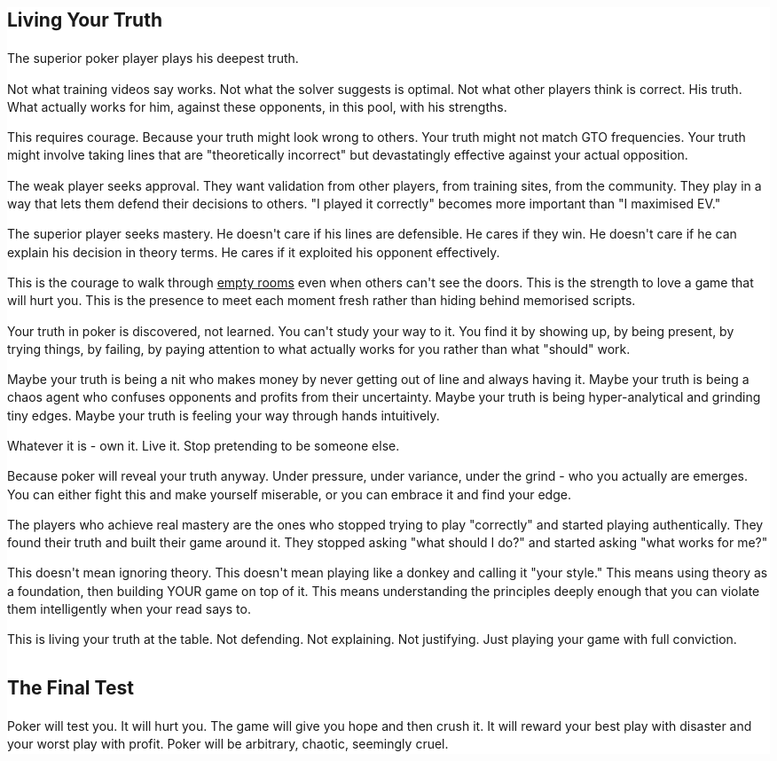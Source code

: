 ## Living Your Truth

The superior poker player plays his deepest truth.

Not what training videos say works. Not what the solver suggests is optimal. Not what other players think is correct. His truth. What actually works for him, against these opponents, in this pool, with his strengths.

This requires courage. Because your truth might look wrong to others. Your truth might not match GTO frequencies. Your truth might involve taking lines that are "theoretically incorrect" but devastatingly effective against your actual opposition.

The weak player seeks approval. They want validation from other players, from training sites, from the community. They play in a way that lets them defend their decisions to others. "I played it correctly" becomes more important than "I maximised EV."

The superior player seeks mastery. He doesn't care if his lines are defensible. He cares if they win. He doesn't care if he can explain his decision in theory terms. He cares if it exploited his opponent effectively.

This is the courage to walk through [empty rooms](/blog/empty-rooms-poker) even when others can't see the doors. This is the strength to love a game that will hurt you. This is the presence to meet each moment fresh rather than hiding behind memorised scripts.

Your truth in poker is discovered, not learned. You can't study your way to it. You find it by showing up, by being present, by trying things, by failing, by paying attention to what actually works for you rather than what "should" work.

Maybe your truth is being a nit who makes money by never getting out of line and always having it. Maybe your truth is being a chaos agent who confuses opponents and profits from their uncertainty. Maybe your truth is being hyper-analytical and grinding tiny edges. Maybe your truth is feeling your way through hands intuitively.

Whatever it is - own it. Live it. Stop pretending to be someone else.

Because poker will reveal your truth anyway. Under pressure, under variance, under the grind - who you actually are emerges. You can either fight this and make yourself miserable, or you can embrace it and find your edge.

The players who achieve real mastery are the ones who stopped trying to play "correctly" and started playing authentically. They found their truth and built their game around it. They stopped asking "what should I do?" and started asking "what works for me?"

This doesn't mean ignoring theory. This doesn't mean playing like a donkey and calling it "your style." This means using theory as a foundation, then building YOUR game on top of it. This means understanding the principles deeply enough that you can violate them intelligently when your read says to.

This is living your truth at the table. Not defending. Not explaining. Not justifying. Just playing your game with full conviction.

## The Final Test

Poker will test you. It will hurt you. The game will give you hope and then crush it. It will reward your best play with disaster and your worst play with profit. Poker will be arbitrary, chaotic, seemingly cruel.
